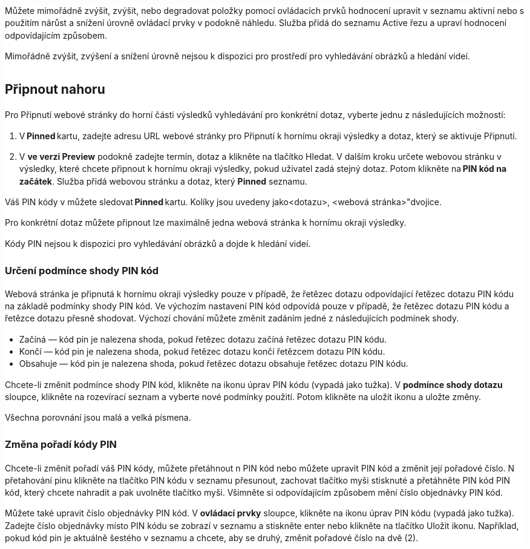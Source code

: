 Můžete mimořádně zvýšit, zvýšit, nebo degradovat položky pomocí ovládacích prvků hodnocení upravit v seznamu aktivní nebo s použitím nárůst a snížení úrovně ovládací prvky v podokně náhledu. Služba přidá do seznamu Active řezu a upraví hodnocení odpovídajícím způsobem.

Mimořádně zvýšit, zvýšení a snížení úrovně nejsou k dispozici pro prostředí pro vyhledávání obrázků a hledání videí.

## <a name="pin-to-top"></a>Připnout nahoru

Pro Připnutí webové stránky do horní části výsledků vyhledávání pro konkrétní dotaz, vyberte jednu z následujících možností:

1.  V **Pinned** kartu, zadejte adresu URL webové stránky pro Připnutí k hornímu okraji výsledky a dotaz, který se aktivuje Připnutí.  
  
2.  V **ve verzi Preview** podokně zadejte termín, dotaz a klikněte na tlačítko Hledat. V dalším kroku určete webovou stránku v výsledky, které chcete připnout k hornímu okraji výsledky, pokud uživatel zadá stejný dotaz. Potom klikněte na **PIN kód na začátek**. Služba přidá webovou stránku a dotaz, který **Pinned** seznamu. 

Váš PIN kódy v můžete sledovat **Pinned** kartu. Kolíky jsou uvedeny jako\<dotazu\>, \<webová stránka\>"dvojice. 

Pro konkrétní dotaz můžete připnout lze maximálně jedna webová stránka k hornímu okraji výsledky.

Kódy PIN nejsou k dispozici pro vyhledávání obrázků a dojde k hledání videí.

### <a name="specifying-the-pins-match-condition"></a>Určení podmínce shody PIN kód

Webová stránka je připnutá k hornímu okraji výsledky pouze v případě, že řetězec dotazu odpovídající řetězec dotazu PIN kódu na základě podmínky shody PIN kód. Ve výchozím nastavení PIN kód odpovídá pouze v případě, že řetězec dotazu PIN kódu a řetězce dotazu přesně shodovat. Výchozí chování můžete změnit zadáním jedné z následujících podmínek shody.

- Začíná &mdash; kód pin je nalezena shoda, pokud řetězec dotazu začíná řetězec dotazu PIN kódu.
- Končí &mdash; kód pin je nalezena shoda, pokud řetězec dotazu končí řetězcem dotazu PIN kódu.
- Obsahuje &mdash; kód pin je nalezena shoda, pokud řetězec dotazu obsahuje řetězec dotazu PIN kódu.

Chcete-li změnit podmínce shody PIN kód, klikněte na ikonu úprav PIN kódu (vypadá jako tužka). V **podmínce shody dotazu** sloupce, klikněte na rozevírací seznam a vyberte nové podmínky použití. Potom klikněte na uložit ikonu a uložte změny.

Všechna porovnání jsou malá a velká písmena.

### <a name="changing-the-order-of-the-pins"></a>Změna pořadí kódy PIN

Chcete-li změnit pořadí váš PIN kódy, můžete přetáhnout n PIN kód nebo můžete upravit PIN kód a změnit její pořadové číslo. N přetahování pinu klikněte na tlačítko PIN kódu v seznamu přesunout, zachovat tlačítko myši stisknuté a přetáhněte PIN kód PIN kód, který chcete nahradit a pak uvolněte tlačítko myši. Všimněte si odpovídajícím způsobem mění číslo objednávky PIN kód.

Můžete také upravit číslo objednávky PIN kód. V **ovládací prvky** sloupce, klikněte na ikonu úprav PIN kódu (vypadá jako tužka). Zadejte číslo objednávky místo PIN kódu se zobrazí v seznamu a stiskněte enter nebo klikněte na tlačítko Uložit ikonu. Například, pokud kód pin je aktuálně šestého v seznamu a chcete, aby se druhý, změnit pořadové číslo na dvě (2).
